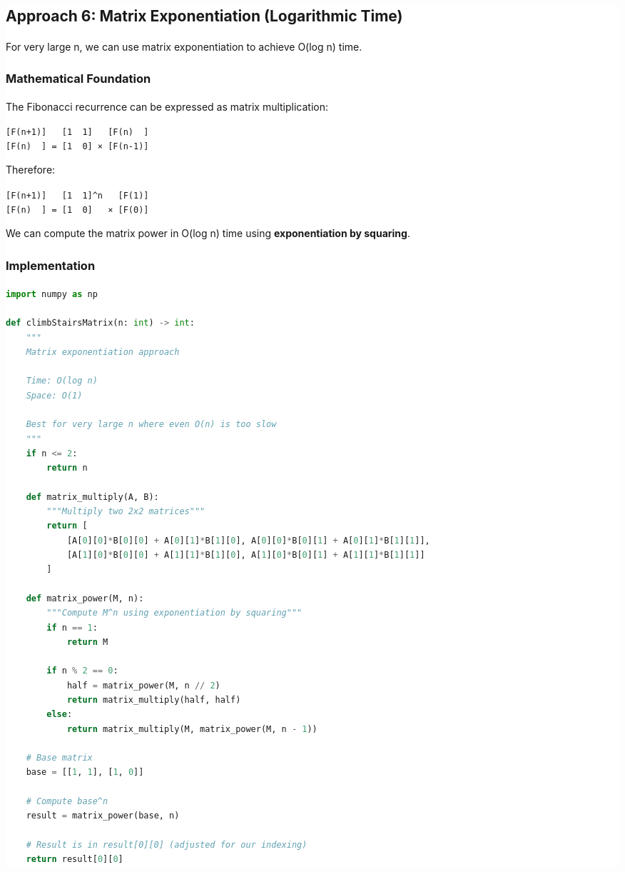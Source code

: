 ## Approach 6: Matrix Exponentiation (Logarithmic Time)

For very large n, we can use matrix exponentiation to achieve O(log n) time.

### Mathematical Foundation

The Fibonacci recurrence can be expressed as matrix multiplication:

```
[F(n+1)]   [1  1]   [F(n)  ]
[F(n)  ] = [1  0] × [F(n-1)]
```

Therefore:

```
[F(n+1)]   [1  1]^n   [F(1)]
[F(n)  ] = [1  0]   × [F(0)]
```

We can compute the matrix power in O(log n) time using **exponentiation by squaring**.

### Implementation

```python
import numpy as np

def climbStairsMatrix(n: int) -> int:
    """
    Matrix exponentiation approach
    
    Time: O(log n)
    Space: O(1)
    
    Best for very large n where even O(n) is too slow
    """
    if n <= 2:
        return n
    
    def matrix_multiply(A, B):
        """Multiply two 2x2 matrices"""
        return [
            [A[0][0]*B[0][0] + A[0][1]*B[1][0], A[0][0]*B[0][1] + A[0][1]*B[1][1]],
            [A[1][0]*B[0][0] + A[1][1]*B[1][0], A[1][0]*B[0][1] + A[1][1]*B[1][1]]
        ]
    
    def matrix_power(M, n):
        """Compute M^n using exponentiation by squaring"""
        if n == 1:
            return M
        
        if n % 2 == 0:
            half = matrix_power(M, n // 2)
            return matrix_multiply(half, half)
        else:
            return matrix_multiply(M, matrix_power(M, n - 1))
    
    # Base matrix
    base = [[1, 1], [1, 0]]
    
    # Compute base^n
    result = matrix_power(base, n)
    
    # Result is in result[0][0] (adjusted for our indexing)
    return result[0][0]

```